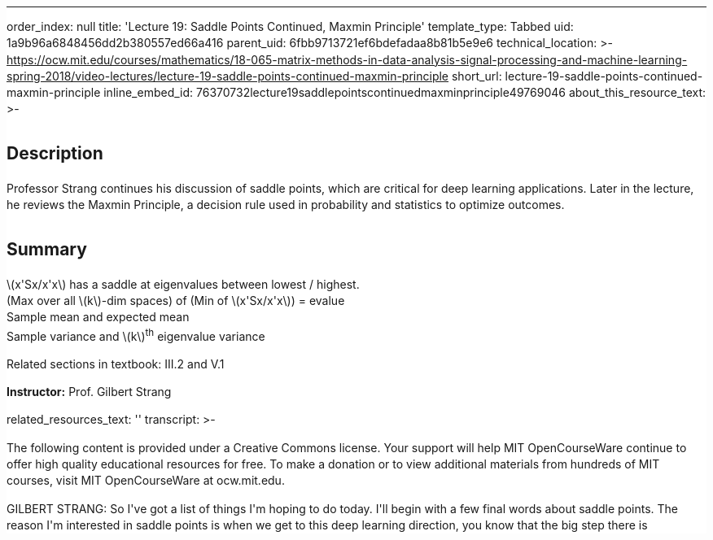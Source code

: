 ---
order_index: null
title: 'Lecture 19: Saddle Points Continued, Maxmin Principle'
template_type: Tabbed
uid: 1a9b96a6848456dd2b380557ed66a416
parent_uid: 6fbb9713721ef6bdefadaa8b81b5e9e6
technical_location: >-
  https://ocw.mit.edu/courses/mathematics/18-065-matrix-methods-in-data-analysis-signal-processing-and-machine-learning-spring-2018/video-lectures/lecture-19-saddle-points-continued-maxmin-principle
short_url: lecture-19-saddle-points-continued-maxmin-principle
inline_embed_id: 76370732lecture19saddlepointscontinuedmaxminprinciple49769046
about_this_resource_text: >-
  <h2 class="subhead">Description</h2> <p>Professor Strang continues his
  discussion of saddle points, which are critical for deep learning
  applications.  Later in the lecture, he reviews the Maxmin Principle, a
  decision rule used in probability and statistics to optimize outcomes.</p> <h2
  class="subhead">Summary</h2> <p>\(x'Sx/x'x\) has a saddle at eigenvalues
  between lowest / highest.<br /> (Max over all \(k\)-dim spaces) of (Min of
  \(x'Sx/x'x\)) = evalue<br /> Sample mean and expected mean<br /> Sample
  variance and \(k\)<sup>th</sup> eigenvalue variance</p> <p>Related sections in
  textbook: III.2 and V.1</p> <p><strong>Instructor:</strong> Prof. Gilbert
  Strang</p>
related_resources_text: ''
transcript: >-
  <p><span m="1550">The</span> <span m="1640">following</span> <span
  m="2090">content</span> <span m="2600">is</span> <span
  m="2720">provided</span> <span m="3170">under</span> <span m="3380">a</span>
  <span m="3440">Creative</span> <span m="3920">Commons</span> <span
  m="4310">license.</span> <span m="5310">Your</span> <span
  m="5390">support</span> <span m="5900">will</span> <span m="6050">help</span>
  <span m="6320">MIT</span> <span m="6770">OpenCourseWare</span> <span
  m="7520">continue</span> <span m="8029">to</span> <span m="8180">offer</span>
  <span m="8510">high</span> <span m="8720">quality</span> <span
  m="9200">educational</span> <span m="9860">resources</span> <span
  m="10430">for</span> <span m="10550">free.</span> <span m="11610">To</span>
  <span m="11630">make</span> <span m="11840">a</span> <span
  m="11900">donation</span> <span m="12680">or</span> <span m="12800">to</span>
  <span m="12950">view</span> <span m="13160">additional</span> <span
  m="13550">materials</span> <span m="14180">from</span> <span
  m="14360">hundreds</span> <span m="14690">of</span> <span m="14810">MIT</span>
  <span m="15170">courses,</span> <span m="16470">visit</span> <span
  m="16670">MIT</span> <span m="17180">OpenCourseWare</span> <span
  m="18140">at</span> <span m="18290">ocw.mit.edu.</span></p><p><span
  m="23130">GILBERT STRANG:</span> <span m="23280">So</span> <span
  m="23430">I've</span> <span m="23610">got</span> <span m="24540">a</span>
  <span m="25470">list</span> <span m="25860">of</span> <span
  m="25980">things</span> <span m="26790">I'm</span> <span
  m="27060">hoping</span> <span m="27420">to</span> <span m="27510">do</span>
  <span m="27720">today.</span> <span m="28740">I'll</span> <span
  m="28860">begin</span> <span m="29280">with</span> <span m="29520">a</span>
  <span m="29610">few</span> <span m="29910">final</span> <span
  m="30330">words</span> <span m="30720">about</span> <span
  m="31050">saddle</span> <span m="31470">points.</span> <span
  m="32445">The</span> <span m="32820">reason</span> <span m="33180">I'm</span>
  <span m="33360">interested</span> <span m="33990">in</span> <span
  m="34200">saddle</span> <span m="34610">points</span> <span
  m="35100">is</span> <span m="36090">when</span> <span m="36330">we</span>
  <span m="36450">get</span> <span m="36660">to</span> <span
  m="36840">this</span> <span m="37950">deep</span> <span
  m="38280">learning</span> <span m="40680">direction,</span> <span
  m="42780">you</span> <span m="42930">know</span> <span m="43290">that</span>
  <span m="43590">the</span> <span m="44490">big</span> <span
  m="44760">step</span> <span m="45180">there</span> <span m="45630">is</span>